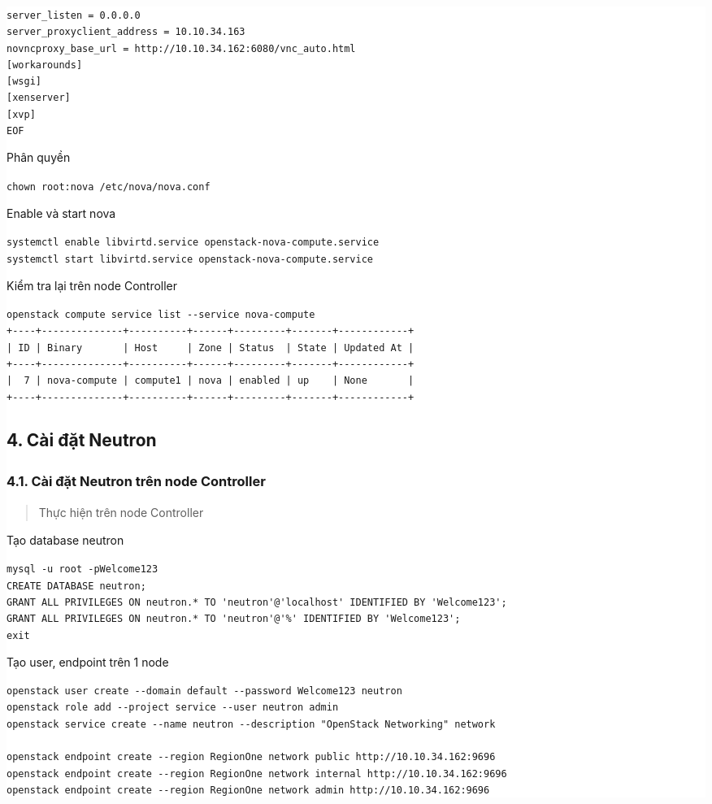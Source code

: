```
server_listen = 0.0.0.0
server_proxyclient_address = 10.10.34.163
novncproxy_base_url = http://10.10.34.162:6080/vnc_auto.html
[workarounds]
[wsgi]
[xenserver]
[xvp]
EOF
```

Phân quyền
```
chown root:nova /etc/nova/nova.conf
```

Enable và start nova
```
systemctl enable libvirtd.service openstack-nova-compute.service
systemctl start libvirtd.service openstack-nova-compute.service
```

Kiểm tra lại trên node Controller
```
openstack compute service list --service nova-compute
+----+--------------+----------+------+---------+-------+------------+
| ID | Binary       | Host     | Zone | Status  | State | Updated At |
+----+--------------+----------+------+---------+-------+------------+
|  7 | nova-compute | compute1 | nova | enabled | up    | None       |
+----+--------------+----------+------+---------+-------+------------+
```

## 4. Cài đặt Neutron
### 4.1. Cài đặt Neutron trên node Controller
> Thực hiện trên node Controller

Tạo database neutron
```
mysql -u root -pWelcome123
CREATE DATABASE neutron;
GRANT ALL PRIVILEGES ON neutron.* TO 'neutron'@'localhost' IDENTIFIED BY 'Welcome123';
GRANT ALL PRIVILEGES ON neutron.* TO 'neutron'@'%' IDENTIFIED BY 'Welcome123';
exit
```

Tạo user, endpoint trên 1 node
```
openstack user create --domain default --password Welcome123 neutron
openstack role add --project service --user neutron admin
openstack service create --name neutron --description "OpenStack Networking" network

openstack endpoint create --region RegionOne network public http://10.10.34.162:9696
openstack endpoint create --region RegionOne network internal http://10.10.34.162:9696
openstack endpoint create --region RegionOne network admin http://10.10.34.162:9696
```
